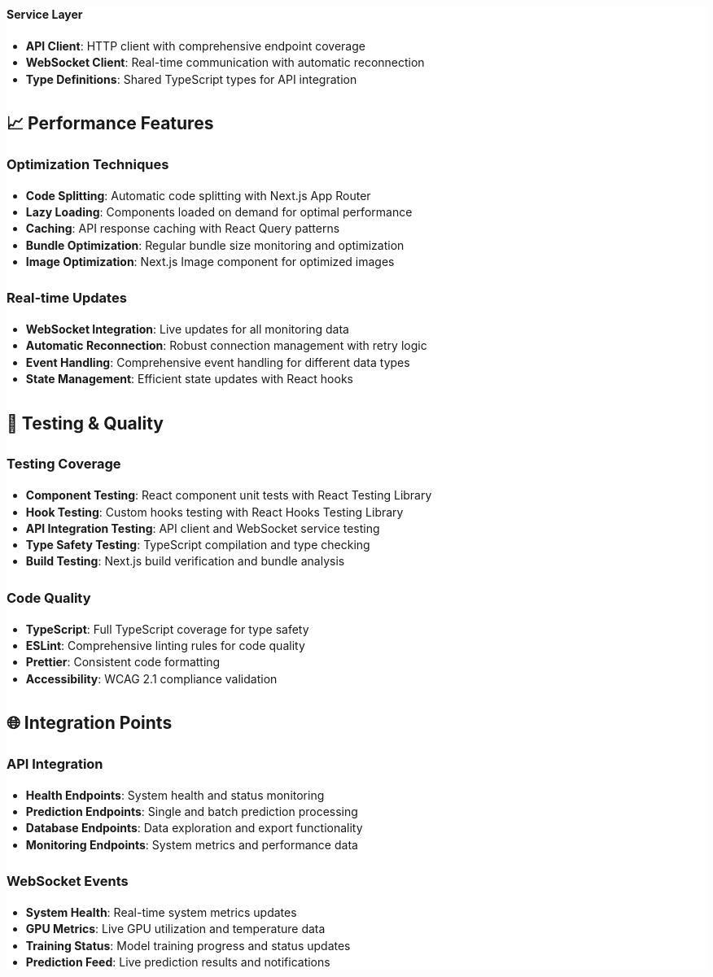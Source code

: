 #### Service Layer
- **API Client**: HTTP client with comprehensive endpoint coverage
- **WebSocket Client**: Real-time communication with automatic reconnection
- **Type Definitions**: Shared TypeScript types for API integration

## 📈 Performance Features

### Optimization Techniques
- **Code Splitting**: Automatic code splitting with Next.js App Router
- **Lazy Loading**: Components loaded on demand for optimal performance
- **Caching**: API response caching with React Query patterns
- **Bundle Optimization**: Regular bundle size monitoring and optimization
- **Image Optimization**: Next.js Image component for optimized images

### Real-time Updates
- **WebSocket Integration**: Live updates for all monitoring data
- **Automatic Reconnection**: Robust connection management with retry logic
- **Event Handling**: Comprehensive event handling for different data types
- **State Management**: Efficient state updates with React hooks

## 🧪 Testing & Quality

### Testing Coverage
- **Component Testing**: React component unit tests with React Testing Library
- **Hook Testing**: Custom hooks testing with React Hooks Testing Library
- **API Integration Testing**: API client and WebSocket service testing
- **Type Safety Testing**: TypeScript compilation and type checking
- **Build Testing**: Next.js build verification and bundle analysis

### Code Quality
- **TypeScript**: Full TypeScript coverage for type safety
- **ESLint**: Comprehensive linting rules for code quality
- **Prettier**: Consistent code formatting
- **Accessibility**: WCAG 2.1 compliance validation

## 🌐 Integration Points

### API Integration
- **Health Endpoints**: System health and status monitoring
- **Prediction Endpoints**: Single and batch prediction processing
- **Database Endpoints**: Data exploration and export functionality
- **Monitoring Endpoints**: System metrics and performance data

### WebSocket Events
- **System Health**: Real-time system metrics updates
- **GPU Metrics**: Live GPU utilization and temperature data
- **Training Status**: Model training progress and status updates
- **Prediction Feed**: Live prediction results and notifications
